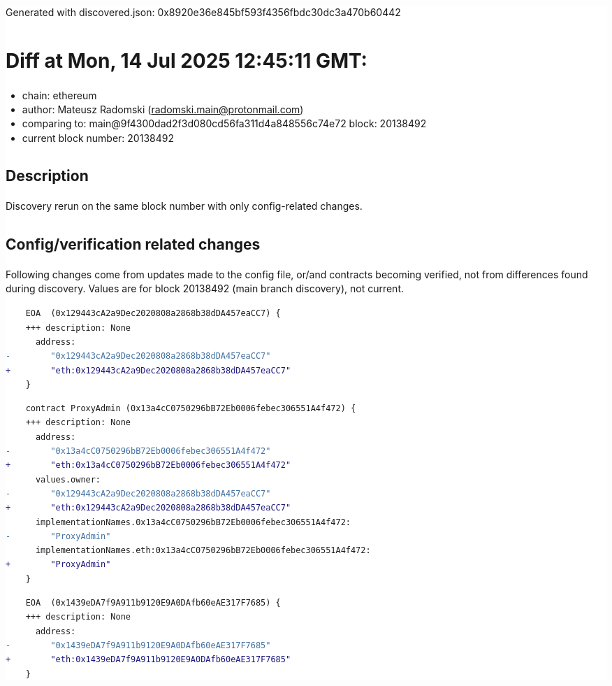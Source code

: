 Generated with discovered.json: 0x8920e36e845bf593f4356fbdc30dc3a470b60442

# Diff at Mon, 14 Jul 2025 12:45:11 GMT:

- chain: ethereum
- author: Mateusz Radomski (<radomski.main@protonmail.com>)
- comparing to: main@9f4300dad2f3d080cd56fa311d4a848556c74e72 block: 20138492
- current block number: 20138492

## Description

Discovery rerun on the same block number with only config-related changes.

## Config/verification related changes

Following changes come from updates made to the config file,
or/and contracts becoming verified, not from differences found during
discovery. Values are for block 20138492 (main branch discovery), not current.

```diff
    EOA  (0x129443cA2a9Dec2020808a2868b38dDA457eaCC7) {
    +++ description: None
      address:
-        "0x129443cA2a9Dec2020808a2868b38dDA457eaCC7"
+        "eth:0x129443cA2a9Dec2020808a2868b38dDA457eaCC7"
    }
```

```diff
    contract ProxyAdmin (0x13a4cC0750296bB72Eb0006febec306551A4f472) {
    +++ description: None
      address:
-        "0x13a4cC0750296bB72Eb0006febec306551A4f472"
+        "eth:0x13a4cC0750296bB72Eb0006febec306551A4f472"
      values.owner:
-        "0x129443cA2a9Dec2020808a2868b38dDA457eaCC7"
+        "eth:0x129443cA2a9Dec2020808a2868b38dDA457eaCC7"
      implementationNames.0x13a4cC0750296bB72Eb0006febec306551A4f472:
-        "ProxyAdmin"
      implementationNames.eth:0x13a4cC0750296bB72Eb0006febec306551A4f472:
+        "ProxyAdmin"
    }
```

```diff
    EOA  (0x1439eDA7f9A911b9120E9A0DAfb60eAE317F7685) {
    +++ description: None
      address:
-        "0x1439eDA7f9A911b9120E9A0DAfb60eAE317F7685"
+        "eth:0x1439eDA7f9A911b9120E9A0DAfb60eAE317F7685"
    }
```
